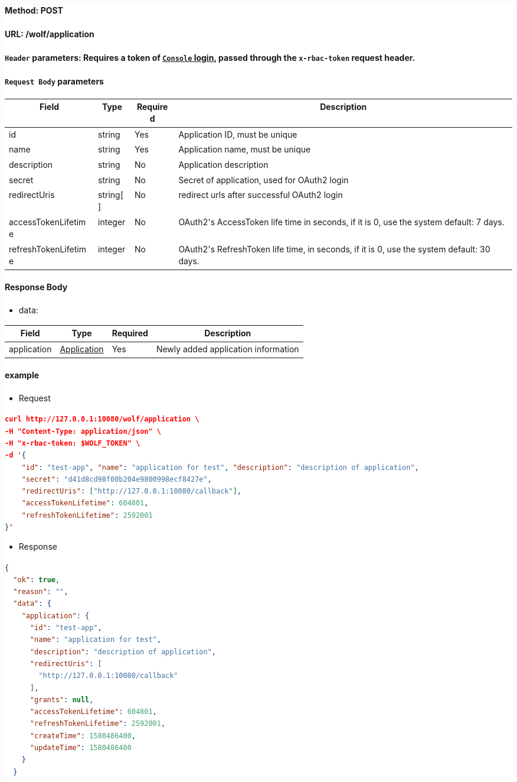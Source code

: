 #### Method: POST
#### URL: /wolf/application
#### `Header` parameters: Requires a token of [`Console` login](#Login), passed through the `x-rbac-token` request header.
#### `Request Body` parameters

Field | Type | Required | Description
-------|-------|------|-----
id | string | Yes | Application ID, must be unique
name | string | Yes | Application name, must be unique
description | string | No | Application description
secret | string | No | Secret of application, used for OAuth2 login
redirectUris | string[] | No | redirect urls after successful OAuth2 login
accessTokenLifetime | integer | No | OAuth2's AccessToken life time in seconds, if it is 0, use the system default: 7 days.
refreshTokenLifetime | integer | No | OAuth2's RefreshToken life time, in seconds, if it is 0, use the system default: 30 days.


#### Response Body

* data:

Field | Type | Required | Description
-------|-------|------|-----
application | [Application](#Application) | Yes | Newly added application information

#### example

* Request

```json
curl http://127.0.0.1:10080/wolf/application \
-H "Content-Type: application/json" \
-H "x-rbac-token: $WOLF_TOKEN" \
-d '{
    "id": "test-app", "name": "application for test", "description": "description of application",
    "secret": "d41d8cd98f00b204e9800998ecf8427e",
    "redirectUris": ["http://127.0.0.1:10080/callback"],
    "accessTokenLifetime": 604801,
    "refreshTokenLifetime": 2592001
}'
```

* Response

```json
{
  "ok": true,
  "reason": "",
  "data": {
    "application": {
      "id": "test-app",
      "name": "application for test",
      "description": "description of application",
      "redirectUris": [
        "http://127.0.0.1:10080/callback"
      ],
      "grants": null,
      "accessTokenLifetime": 604801,
      "refreshTokenLifetime": 2592001,
      "createTime": 1580486400,
      "updateTime": 1580486400
    }
  }
```